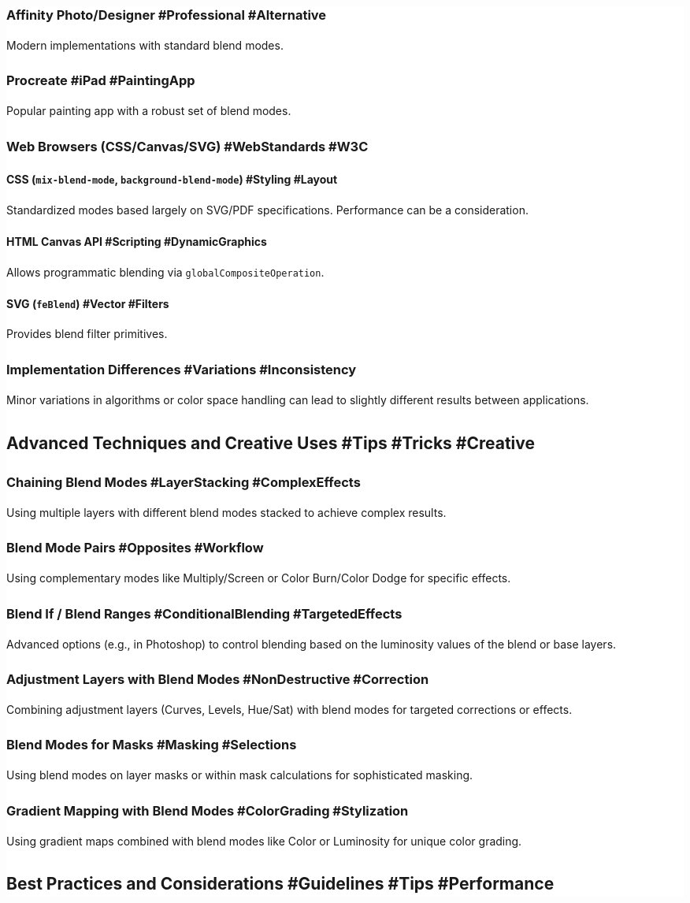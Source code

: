 ### Affinity Photo/Designer #Professional #Alternative
Modern implementations with standard blend modes.

### Procreate #iPad #PaintingApp
Popular painting app with a robust set of blend modes.

### Web Browsers (CSS/Canvas/SVG) #WebStandards #W3C
#### CSS (`mix-blend-mode`, `background-blend-mode`) #Styling #Layout
Standardized modes based largely on SVG/PDF specifications. Performance can be a consideration.
#### HTML Canvas API #Scripting #DynamicGraphics
Allows programmatic blending via `globalCompositeOperation`.
#### SVG (`feBlend`) #Vector #Filters
Provides blend filter primitives.

### Implementation Differences #Variations #Inconsistency
Minor variations in algorithms or color space handling can lead to slightly different results between applications.

## Advanced Techniques and Creative Uses #Tips #Tricks #Creative

### Chaining Blend Modes #LayerStacking #ComplexEffects
Using multiple layers with different blend modes stacked to achieve complex results.

### Blend Mode Pairs #Opposites #Workflow
Using complementary modes like Multiply/Screen or Color Burn/Color Dodge for specific effects.

### Blend If / Blend Ranges #ConditionalBlending #TargetedEffects
Advanced options (e.g., in Photoshop) to control blending based on the luminosity values of the blend or base layers.

### Adjustment Layers with Blend Modes #NonDestructive #Correction
Combining adjustment layers (Curves, Levels, Hue/Sat) with blend modes for targeted corrections or effects.

### Blend Modes for Masks #Masking #Selections
Using blend modes on layer masks or within mask calculations for sophisticated masking.

### Gradient Mapping with Blend Modes #ColorGrading #Stylization
Using gradient maps combined with blend modes like Color or Luminosity for unique color grading.

## Best Practices and Considerations #Guidelines #Tips #Performance
